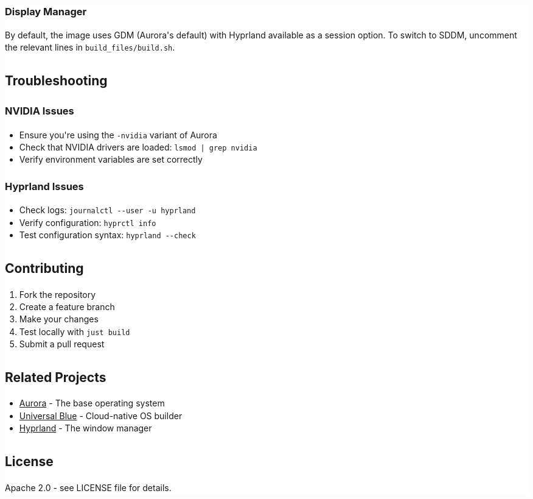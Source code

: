 ### Display Manager
By default, the image uses GDM (Aurora's default) with Hyprland available as a session option. To switch to SDDM, uncomment the relevant lines in `build_files/build.sh`.

## Troubleshooting

### NVIDIA Issues
- Ensure you're using the `-nvidia` variant of Aurora
- Check that NVIDIA drivers are loaded: `lsmod | grep nvidia`
- Verify environment variables are set correctly

### Hyprland Issues
- Check logs: `journalctl --user -u hyprland`
- Verify configuration: `hyprctl info`
- Test configuration syntax: `hyprland --check`

## Contributing

1. Fork the repository
2. Create a feature branch
3. Make your changes
4. Test locally with `just build`
5. Submit a pull request

## Related Projects

- [Aurora](https://getaurora.dev/) - The base operating system
- [Universal Blue](https://universal-blue.org/) - Cloud-native OS builder
- [Hyprland](https://hyprland.org/) - The window manager

## License

Apache 2.0 - see LICENSE file for details.
